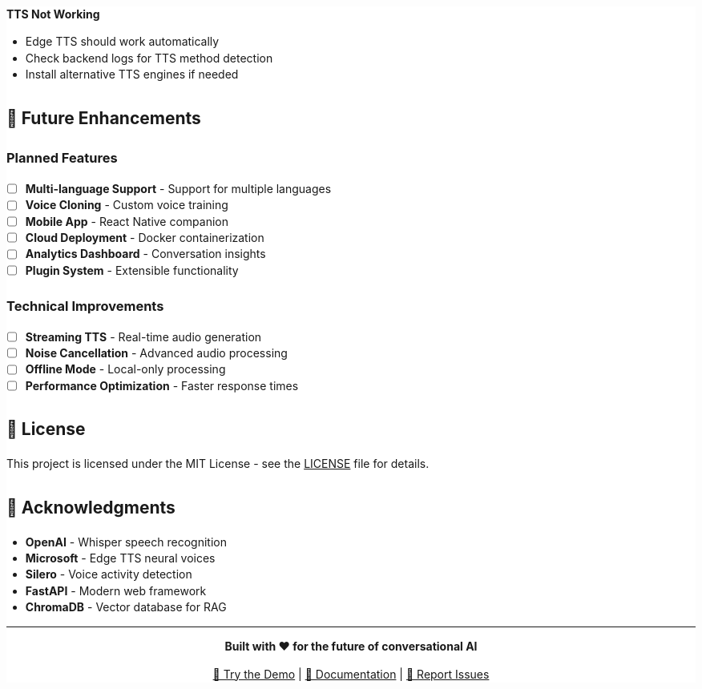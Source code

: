 **TTS Not Working**
- Edge TTS should work automatically
- Check backend logs for TTS method detection
- Install alternative TTS engines if needed

## 🔮 Future Enhancements

### Planned Features
- [ ] **Multi-language Support** - Support for multiple languages
- [ ] **Voice Cloning** - Custom voice training
- [ ] **Mobile App** - React Native companion
- [ ] **Cloud Deployment** - Docker containerization
- [ ] **Analytics Dashboard** - Conversation insights
- [ ] **Plugin System** - Extensible functionality

### Technical Improvements
- [ ] **Streaming TTS** - Real-time audio generation
- [ ] **Noise Cancellation** - Advanced audio processing
- [ ] **Offline Mode** - Local-only processing
- [ ] **Performance Optimization** - Faster response times

## 📄 License

This project is licensed under the MIT License - see the [LICENSE](LICENSE) file for details.

## 🙏 Acknowledgments

- **OpenAI** - Whisper speech recognition
- **Microsoft** - Edge TTS neural voices
- **Silero** - Voice activity detection
- **FastAPI** - Modern web framework
- **ChromaDB** - Vector database for RAG

---

<div align="center">

**Built with ❤️ for the future of conversational AI**

[🚀 Try the Demo](frontend/demo.html) | [📖 Documentation](README.md) | [🐛 Report Issues](https://github.com/your-repo/issues)

</div>